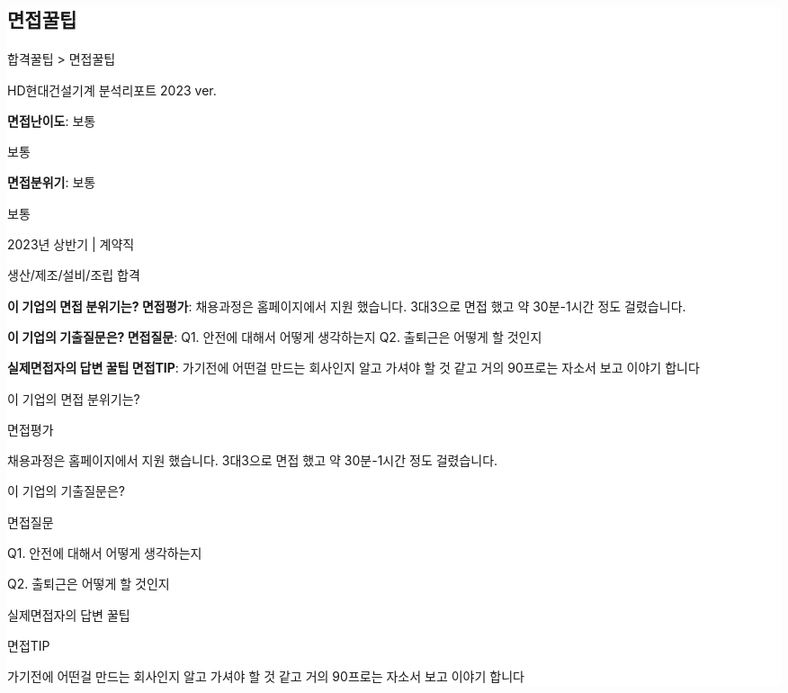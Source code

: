 ## 면접꿀팁

합격꿀팁 > 면접꿀팁

HD현대건설기계 분석리포트 2023 ver.

**면접난이도**: 보통

보통

**면접분위기**: 보통

보통

2023년 상반기 | 계약직

생산/제조/설비/조립 합격

**이 기업의 면접 분위기는? 면접평가**: 채용과정은 홈페이지에서 지원 했습니다. 3대3으로 면접 했고 약 30분-1시간 정도 걸렸습니다.

**이 기업의 기출질문은? 면접질문**: Q1. 안전에 대해서 어떻게 생각하는지 Q2. 출퇴근은 어떻게 할 것인지

**실제면접자의 답변 꿀팁 면접TIP**: 가기전에 어떤걸 만드는 회사인지 알고 가셔야 할 것 같고 거의 90프로는 자소서 보고 이야기 합니다

이 기업의 면접 분위기는?

면접평가

채용과정은 홈페이지에서 지원 했습니다. 3대3으로 면접 했고 약 30분-1시간 정도 걸렸습니다.

이 기업의 기출질문은?

면접질문

Q1. 안전에 대해서 어떻게 생각하는지

Q2. 출퇴근은 어떻게 할 것인지

실제면접자의 답변 꿀팁

면접TIP

가기전에 어떤걸 만드는 회사인지 알고 가셔야 할 것 같고 거의 90프로는 자소서 보고 이야기 합니다

